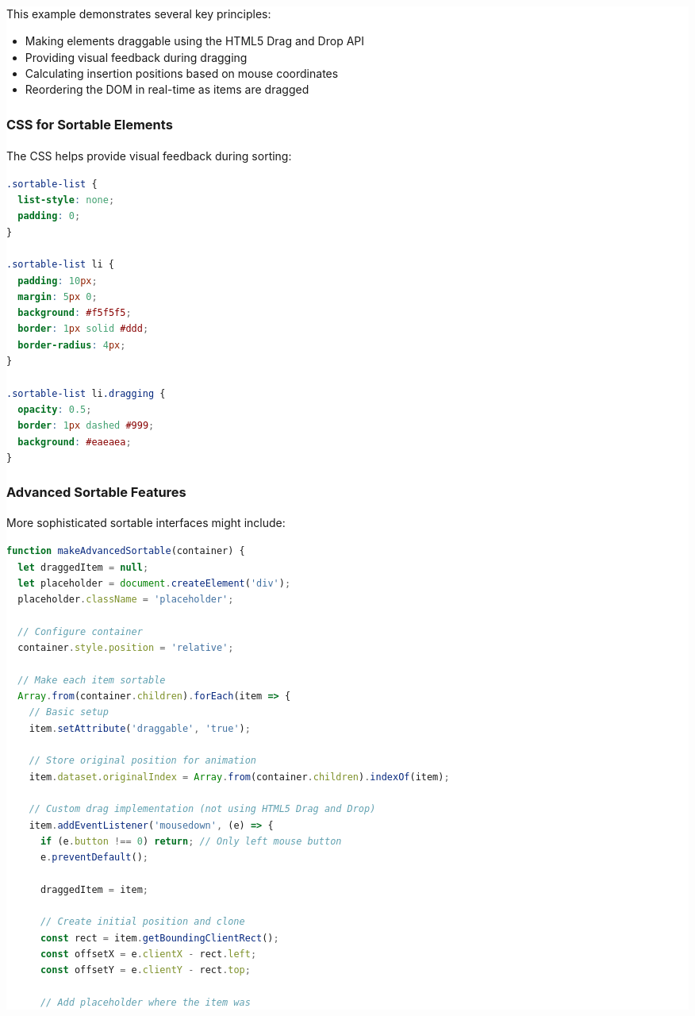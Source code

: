 This example demonstrates several key principles:

* Making elements draggable using the HTML5 Drag and Drop API
* Providing visual feedback during dragging
* Calculating insertion positions based on mouse coordinates
* Reordering the DOM in real-time as items are dragged

### CSS for Sortable Elements

The CSS helps provide visual feedback during sorting:

```css
.sortable-list {
  list-style: none;
  padding: 0;
}

.sortable-list li {
  padding: 10px;
  margin: 5px 0;
  background: #f5f5f5;
  border: 1px solid #ddd;
  border-radius: 4px;
}

.sortable-list li.dragging {
  opacity: 0.5;
  border: 1px dashed #999;
  background: #eaeaea;
}
```

### Advanced Sortable Features

More sophisticated sortable interfaces might include:

```javascript
function makeAdvancedSortable(container) {
  let draggedItem = null;
  let placeholder = document.createElement('div');
  placeholder.className = 'placeholder';
  
  // Configure container
  container.style.position = 'relative';
  
  // Make each item sortable
  Array.from(container.children).forEach(item => {
    // Basic setup
    item.setAttribute('draggable', 'true');
  
    // Store original position for animation
    item.dataset.originalIndex = Array.from(container.children).indexOf(item);
  
    // Custom drag implementation (not using HTML5 Drag and Drop)
    item.addEventListener('mousedown', (e) => {
      if (e.button !== 0) return; // Only left mouse button
      e.preventDefault();
    
      draggedItem = item;
    
      // Create initial position and clone
      const rect = item.getBoundingClientRect();
      const offsetX = e.clientX - rect.left;
      const offsetY = e.clientY - rect.top;
    
      // Add placeholder where the item was
```